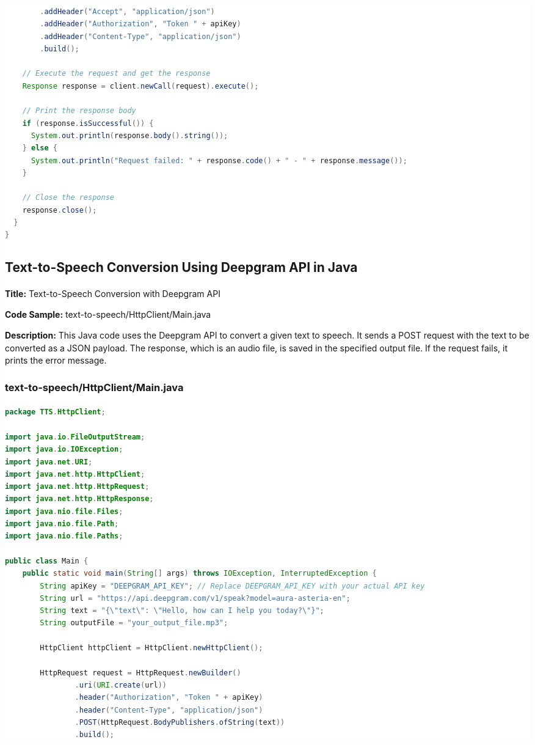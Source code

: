 ```java
        .addHeader("Accept", "application/json")
        .addHeader("Authorization", "Token " + apiKey)
        .addHeader("Content-Type", "application/json")
        .build();

    // Execute the request and get the response
    Response response = client.newCall(request).execute();

    // Print the response body
    if (response.isSuccessful()) {
      System.out.println(response.body().string());
    } else {
      System.out.println("Request failed: " + response.code() + " - " + response.message());
    }

    // Close the response
    response.close();
  }
}

```

## Text-to-Speech Conversion Using Deepgram API in Java

**Title:** Text-to-Speech Conversion with Deepgram API

**Code Sample:** text-to-speech/HttpClient/Main.java

**Description:** This Java code uses the Deepgram API to convert a given text to speech. It sends a POST request with the text to be converted as a JSON payload. The response, which is an audio file, is saved in the specified output file. If the request fails, it prints the error message.

### text-to-speech/HttpClient/Main.java

```java
package TTS.HttpClient;

import java.io.FileOutputStream;
import java.io.IOException;
import java.net.URI;
import java.net.http.HttpClient;
import java.net.http.HttpRequest;
import java.net.http.HttpResponse;
import java.nio.file.Files;
import java.nio.file.Path;
import java.nio.file.Paths;

public class Main {
    public static void main(String[] args) throws IOException, InterruptedException {
        String apiKey = "DEEPGRAM_API_KEY"; // Replace DEEPGRAM_API_KEY with your actual API key
        String url = "https://api.deepgram.com/v1/speak?model=aura-asteria-en";
        String text = "{\"text\": \"Hello, how can I help you today?\"}";
        String outputFile = "your_output_file.mp3";

        HttpClient httpClient = HttpClient.newHttpClient();
        
        HttpRequest request = HttpRequest.newBuilder()
                .uri(URI.create(url))
                .header("Authorization", "Token " + apiKey)
                .header("Content-Type", "application/json")
                .POST(HttpRequest.BodyPublishers.ofString(text))
                .build();

```